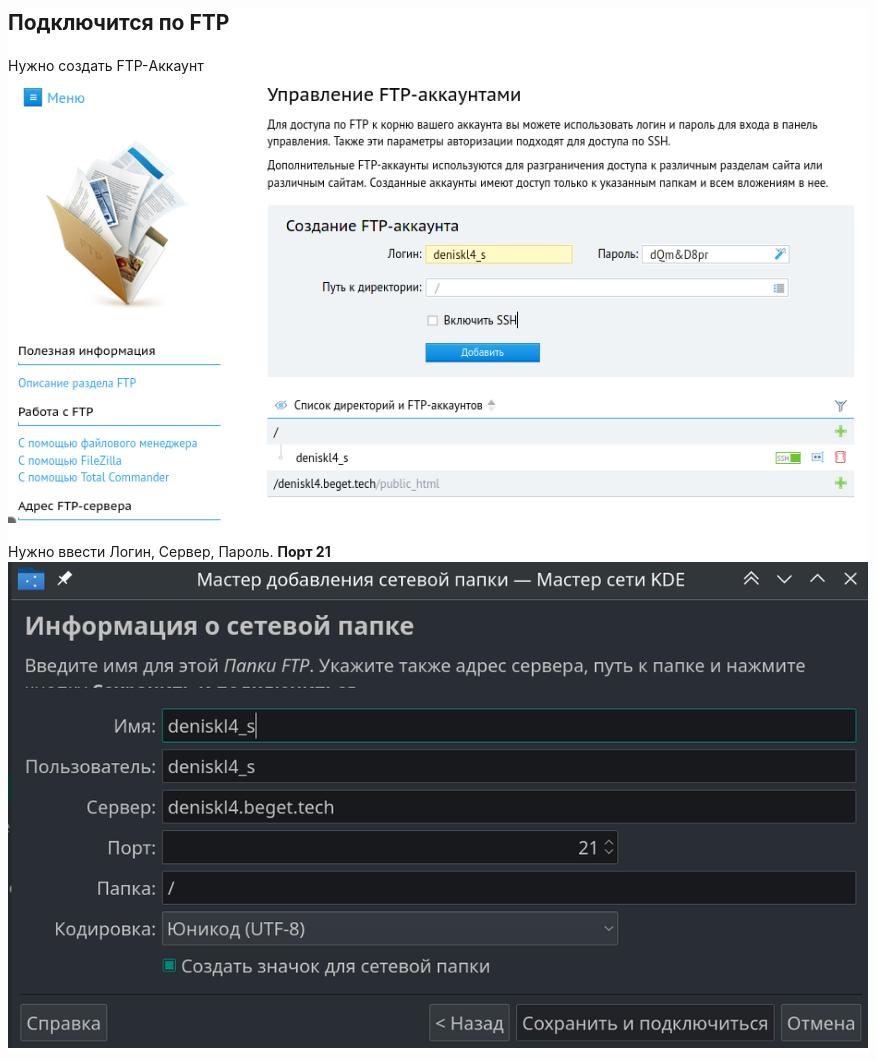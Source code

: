 
## Подключится по FTP

Нужно создать FTP-Аккаунт
![](_attachments/519bbb17a9a105d8cfb2570321c81c81.png)

Нужно ввести Логин, Сервер, Пароль. **Порт 21**
![](_attachments/9b0d4b9acddf88318f9dc49bd78e9619.png)
